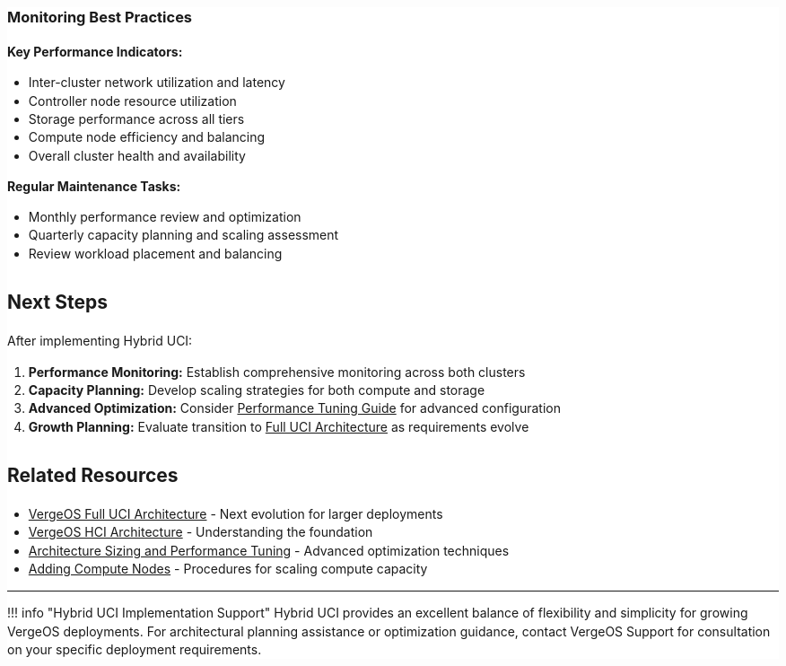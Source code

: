 ### Monitoring Best Practices

**Key Performance Indicators:**

- Inter-cluster network utilization and latency
- Controller node resource utilization
- Storage performance across all tiers
- Compute node efficiency and balancing
- Overall cluster health and availability

**Regular Maintenance Tasks:**

- Monthly performance review and optimization
- Quarterly capacity planning and scaling assessment
- Review workload placement and balancing

## Next Steps

After implementing Hybrid UCI:

1. **Performance Monitoring:** Establish comprehensive monitoring across both clusters
2. **Capacity Planning:** Develop scaling strategies for both compute and storage
3. **Advanced Optimization:** Consider [Performance Tuning Guide](vergeos-architecture-sizing.md) for advanced configuration
4. **Growth Planning:** Evaluate transition to [Full UCI Architecture](vergeos-full-uci-architecture.md) as requirements evolve

## Related Resources

- [VergeOS Full UCI Architecture](vergeos-full-uci-architecture.md) - Next evolution for larger deployments
- [VergeOS HCI Architecture](vergeos-hci-architecture.md) - Understanding the foundation
- [Architecture Sizing and Performance Tuning](vergeos-architecture-sizing.md) - Advanced optimization techniques
- [Adding Compute Nodes](../implementation-guide/compute-nodes.md) - Procedures for scaling compute capacity

---

!!! info "Hybrid UCI Implementation Support"
    Hybrid UCI provides an excellent balance of flexibility and simplicity for growing VergeOS deployments. For architectural planning assistance or optimization guidance, contact VergeOS Support for consultation on your specific deployment requirements.